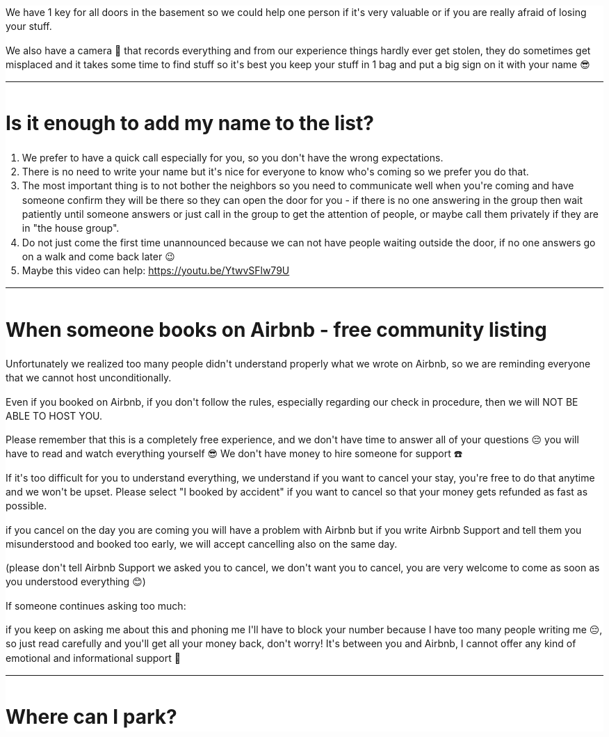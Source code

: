 We have 1 key for all doors in the basement so we could help one person if it's very valuable or if you are really afraid of losing your stuff.

We also have a camera 📸 that records everything and from our experience things hardly ever get stolen, they do sometimes get misplaced and it takes some time to find stuff so it's best you keep your stuff in 1 bag and put a big sign on it with your name 😎

---
# Is it enough to add my name to the list?

1. We prefer to have a quick call especially for you, so you don't have the wrong expectations.
2. There is no need to write your name but it's nice for everyone to know who's coming so we prefer you do that. 
3. The most important thing is to not bother the neighbors so you need to communicate well when you're coming and have someone confirm they will be there so they can open the door for you - if there is no one answering in the group then wait patiently until someone answers or just call in the group to get the attention of people, or maybe call them privately if they are in "the house group". 
4. Do not just come the first time unannounced because we can not have people waiting outside the door, if no one answers go on a walk and come back later 😉
5. Maybe this video can help: https://youtu.be/YtwvSFlw79U

---
# When someone books on Airbnb - free community listing

Unfortunately we realized too many people didn't understand properly what we wrote on Airbnb, so we are reminding everyone that we cannot host unconditionally.

Even if you booked on Airbnb, if you don't follow the rules, especially regarding our check in procedure, then we will NOT BE ABLE TO HOST YOU. 

Please remember that this is a completely free experience, and we don't have time to answer all of your questions 😔 you will have to read and watch everything yourself 😎 We don't have money to hire someone for support ☎️

If it's too difficult for you to understand everything, we understand if you want to cancel your stay, you're free to do that anytime and we won't be upset.  Please select "I booked by accident" if you want to cancel so that your money gets refunded as fast as possible.

if you cancel on the day you are coming you will have a problem with Airbnb but if you write Airbnb Support and tell them you misunderstood and booked too early, we will accept cancelling also on the same day.

(please don't tell Airbnb Support we asked you to cancel, we don't want you to cancel, you are very welcome to come as soon as you understood everything 😊)


If someone continues asking too much: 

if you keep on asking me about this and phoning me I'll have to block your number because I have too many people writing me 😔, so just read carefully and you'll get all your money back, don't worry! It's between you and Airbnb, I cannot offer any kind of emotional and informational support 😬



---
# Where can I park?
